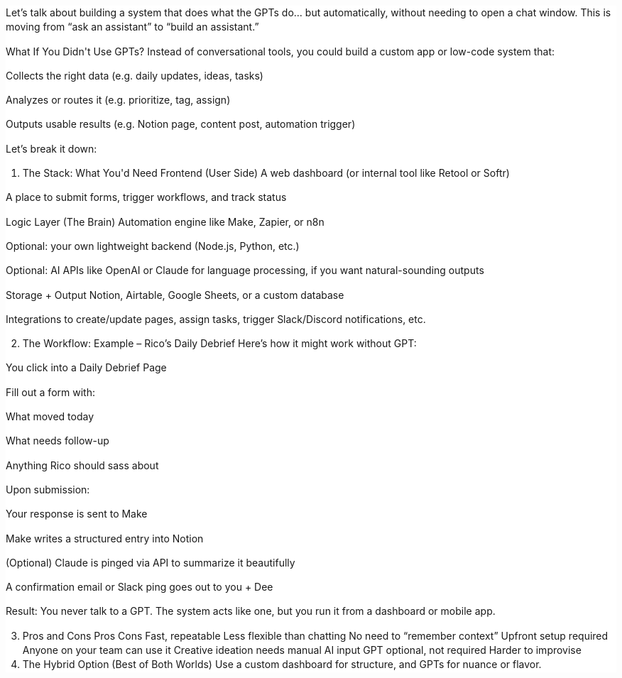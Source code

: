 Let’s talk about building a system that does what the GPTs do… but automatically, without needing to open a chat window. This is moving from “ask an assistant” to “build an assistant.”

What If You Didn't Use GPTs?
Instead of conversational tools, you could build a custom app or low-code system that:

Collects the right data (e.g. daily updates, ideas, tasks)

Analyzes or routes it (e.g. prioritize, tag, assign)

Outputs usable results (e.g. Notion page, content post, automation trigger)

Let’s break it down:
1. The Stack: What You'd Need
Frontend (User Side)
A web dashboard (or internal tool like Retool or Softr)

A place to submit forms, trigger workflows, and track status

Logic Layer (The Brain)
Automation engine like Make, Zapier, or n8n

Optional: your own lightweight backend (Node.js, Python, etc.)

Optional: AI APIs like OpenAI or Claude for language processing, if you want natural-sounding outputs

Storage + Output
Notion, Airtable, Google Sheets, or a custom database

Integrations to create/update pages, assign tasks, trigger Slack/Discord notifications, etc.

2. The Workflow: Example – Rico’s Daily Debrief
Here’s how it might work without GPT:

You click into a Daily Debrief Page

Fill out a form with:

What moved today

What needs follow-up

Anything Rico should sass about

Upon submission:

Your response is sent to Make

Make writes a structured entry into Notion

(Optional) Claude is pinged via API to summarize it beautifully

A confirmation email or Slack ping goes out to you + Dee

Result: You never talk to a GPT. The system acts like one, but you run it from a dashboard or mobile app.

3. Pros and Cons
Pros	Cons
Fast, repeatable	Less flexible than chatting
No need to “remember context”	Upfront setup required
Anyone on your team can use it	Creative ideation needs manual AI input
GPT optional, not required	Harder to improvise
4. The Hybrid Option (Best of Both Worlds)
Use a custom dashboard for structure, and GPTs for nuance or flavor.
